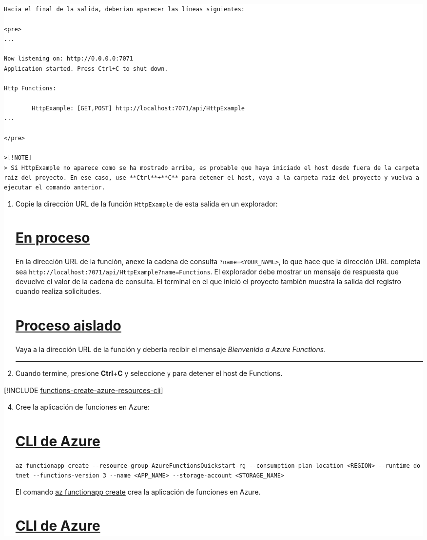     Hacia el final de la salida, deberían aparecer las líneas siguientes: 
    
    <pre>
    ...
    
    Now listening on: http://0.0.0.0:7071
    Application started. Press Ctrl+C to shut down.
    
    Http Functions:
    
            HttpExample: [GET,POST] http://localhost:7071/api/HttpExample
    ...
    
    </pre>
    
    >[!NOTE]  
    > Si HttpExample no aparece como se ha mostrado arriba, es probable que haya iniciado el host desde fuera de la carpeta raíz del proyecto. En ese caso, use **Ctrl**+**C** para detener el host, vaya a la carpeta raíz del proyecto y vuelva a ejecutar el comando anterior.

1. Copie la dirección URL de la función `HttpExample` de esta salida en un explorador:

    # <a name="in-process"></a>[En proceso](#tab/in-process)
    
     En la dirección URL de la función, anexe la cadena de consulta `?name=<YOUR_NAME>`, lo que hace que la dirección URL completa sea `http://localhost:7071/api/HttpExample?name=Functions`. El explorador debe mostrar un mensaje de respuesta que devuelve el valor de la cadena de consulta. El terminal en el que inició el proyecto también muestra la salida del registro cuando realiza solicitudes.

    # <a name="isolated-process"></a>[Proceso aislado](#tab/isolated-process)

    Vaya a la dirección URL de la función y debería recibir el mensaje _Bienvenido a Azure Functions_.

    ---

1. Cuando termine, presione **Ctrl**+**C** y seleccione `y` para detener el host de Functions.

[!INCLUDE [functions-create-azure-resources-cli](../../includes/functions-create-azure-resources-cli.md)]

4. Cree la aplicación de funciones en Azure:

    # <a name="azure-cli"></a>[CLI de Azure](#tab/azure-cli/in-process)

    ```azurecli
    az functionapp create --resource-group AzureFunctionsQuickstart-rg --consumption-plan-location <REGION> --runtime dotnet --functions-version 3 --name <APP_NAME> --storage-account <STORAGE_NAME>
    ```
    El comando [az functionapp create](/cli/azure/functionapp#az_functionapp_create) crea la aplicación de funciones en Azure. 

    # <a name="azure-cli"></a>[CLI de Azure](#tab/azure-cli/isolated-process)

